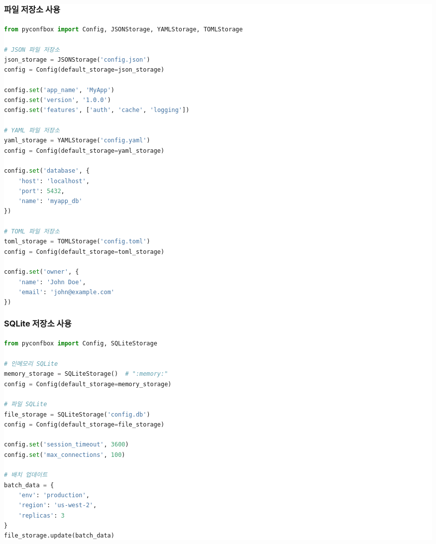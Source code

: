 ### 파일 저장소 사용

```python
from pyconfbox import Config, JSONStorage, YAMLStorage, TOMLStorage

# JSON 파일 저장소
json_storage = JSONStorage('config.json')
config = Config(default_storage=json_storage)

config.set('app_name', 'MyApp')
config.set('version', '1.0.0')
config.set('features', ['auth', 'cache', 'logging'])

# YAML 파일 저장소
yaml_storage = YAMLStorage('config.yaml')
config = Config(default_storage=yaml_storage)

config.set('database', {
    'host': 'localhost',
    'port': 5432,
    'name': 'myapp_db'
})

# TOML 파일 저장소 
toml_storage = TOMLStorage('config.toml')
config = Config(default_storage=toml_storage)

config.set('owner', {
    'name': 'John Doe',
    'email': 'john@example.com'
})
```

### SQLite 저장소 사용

```python
from pyconfbox import Config, SQLiteStorage

# 인메모리 SQLite
memory_storage = SQLiteStorage()  # ":memory:"
config = Config(default_storage=memory_storage)

# 파일 SQLite
file_storage = SQLiteStorage('config.db')
config = Config(default_storage=file_storage)

config.set('session_timeout', 3600)
config.set('max_connections', 100)

# 배치 업데이트
batch_data = {
    'env': 'production',
    'region': 'us-west-2',
    'replicas': 3
}
file_storage.update(batch_data)
```

